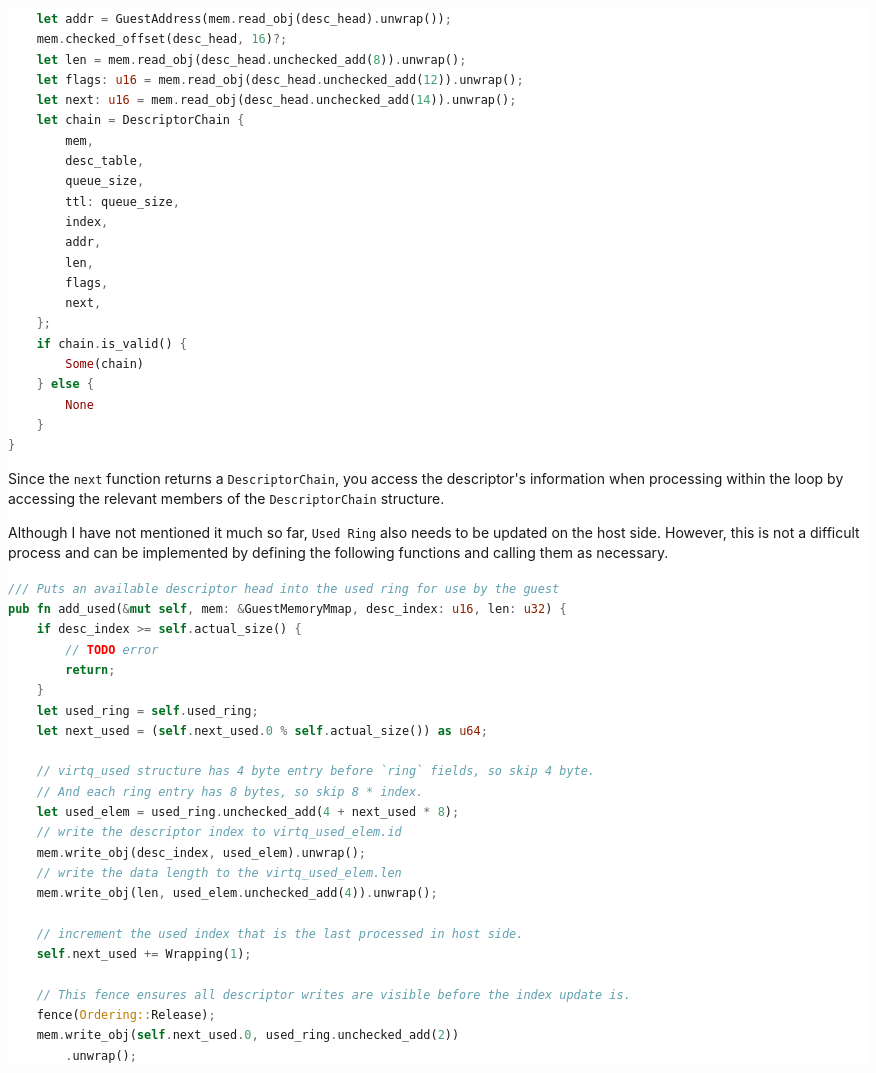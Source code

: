 ```Rust
    let addr = GuestAddress(mem.read_obj(desc_head).unwrap());
    mem.checked_offset(desc_head, 16)?;
    let len = mem.read_obj(desc_head.unchecked_add(8)).unwrap();
    let flags: u16 = mem.read_obj(desc_head.unchecked_add(12)).unwrap();
    let next: u16 = mem.read_obj(desc_head.unchecked_add(14)).unwrap();
    let chain = DescriptorChain {
        mem,
        desc_table,
        queue_size,
        ttl: queue_size,
        index,
        addr,
        len,
        flags,
        next,
    };
    if chain.is_valid() {
        Some(chain)
    } else {
        None
    }
}
```

Since the `next` function returns a `DescriptorChain`, you access the descriptor's information when processing within the loop by accessing the relevant members of the `DescriptorChain` structure.

Although I have not mentioned it much so far, `Used Ring` also needs to be updated on the host side.
However, this is not a difficult process and can be implemented by defining the following functions and calling them as necessary.

```rust
/// Puts an available descriptor head into the used ring for use by the guest
pub fn add_used(&mut self, mem: &GuestMemoryMmap, desc_index: u16, len: u32) {
    if desc_index >= self.actual_size() {
        // TODO error
        return;
    }
    let used_ring = self.used_ring;
    let next_used = (self.next_used.0 % self.actual_size()) as u64;

    // virtq_used structure has 4 byte entry before `ring` fields, so skip 4 byte.
    // And each ring entry has 8 bytes, so skip 8 * index.
    let used_elem = used_ring.unchecked_add(4 + next_used * 8);
    // write the descriptor index to virtq_used_elem.id
    mem.write_obj(desc_index, used_elem).unwrap();
    // write the data length to the virtq_used_elem.len
    mem.write_obj(len, used_elem.unchecked_add(4)).unwrap();

    // increment the used index that is the last processed in host side.
    self.next_used += Wrapping(1);

    // This fence ensures all descriptor writes are visible before the index update is.
    fence(Ordering::Release);
    mem.write_obj(self.next_used.0, used_ring.unchecked_add(2))
        .unwrap();
```
